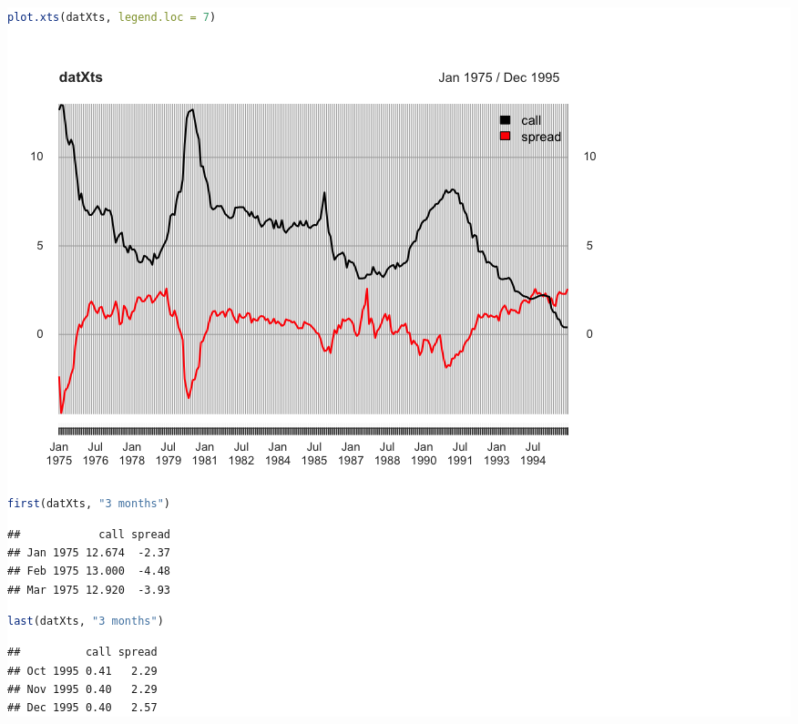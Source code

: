 ``` r
plot.xts(datXts, legend.loc = 7)
```

![](summaryStat_files/figure-markdown_github/viz-1.png)

``` r
first(datXts, "3 months")
```

    ##            call spread
    ## Jan 1975 12.674  -2.37
    ## Feb 1975 13.000  -4.48
    ## Mar 1975 12.920  -3.93

``` r
last(datXts, "3 months")
```

    ##          call spread
    ## Oct 1995 0.41   2.29
    ## Nov 1995 0.40   2.29
    ## Dec 1995 0.40   2.57
